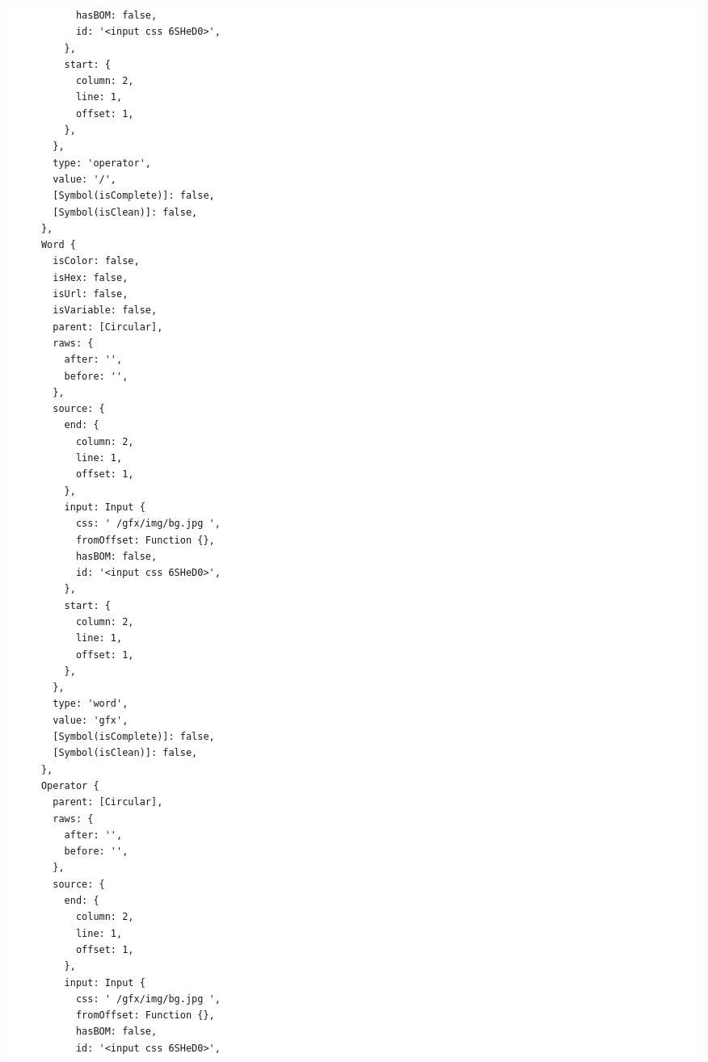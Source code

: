                 hasBOM: false,
                id: '<input css 6SHeD0>',
              },
              start: {
                column: 2,
                line: 1,
                offset: 1,
              },
            },
            type: 'operator',
            value: '/',
            [Symbol(isComplete)]: false,
            [Symbol(isClean)]: false,
          },
          Word {
            isColor: false,
            isHex: false,
            isUrl: false,
            isVariable: false,
            parent: [Circular],
            raws: {
              after: '',
              before: '',
            },
            source: {
              end: {
                column: 2,
                line: 1,
                offset: 1,
              },
              input: Input {
                css: ' /gfx/img/bg.jpg ',
                fromOffset: Function {},
                hasBOM: false,
                id: '<input css 6SHeD0>',
              },
              start: {
                column: 2,
                line: 1,
                offset: 1,
              },
            },
            type: 'word',
            value: 'gfx',
            [Symbol(isComplete)]: false,
            [Symbol(isClean)]: false,
          },
          Operator {
            parent: [Circular],
            raws: {
              after: '',
              before: '',
            },
            source: {
              end: {
                column: 2,
                line: 1,
                offset: 1,
              },
              input: Input {
                css: ' /gfx/img/bg.jpg ',
                fromOffset: Function {},
                hasBOM: false,
                id: '<input css 6SHeD0>',